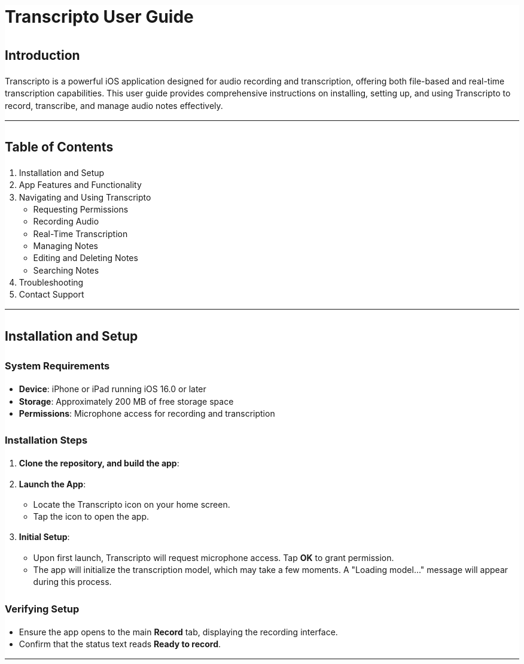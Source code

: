 # Transcripto User Guide

## Introduction

Transcripto is a powerful iOS application designed for audio recording and transcription, offering both file-based and real-time transcription capabilities. This user guide provides comprehensive instructions on installing, setting up, and using Transcripto to record, transcribe, and manage audio notes effectively.

---

## Table of Contents

1. Installation and Setup
2. App Features and Functionality
3. Navigating and Using Transcripto
    - Requesting Permissions
    - Recording Audio
    - Real-Time Transcription
    - Managing Notes
    - Editing and Deleting Notes
    - Searching Notes
4. Troubleshooting
5. Contact Support

---

## Installation and Setup

### System Requirements

- **Device**: iPhone or iPad running iOS 16.0 or later
- **Storage**: Approximately 200 MB of free storage space
- **Permissions**: Microphone access for recording and transcription

### Installation Steps

1. **Clone the repository, and build the app**:

2. **Launch the App**:
    - Locate the Transcripto icon on your home screen.
    - Tap the icon to open the app.
3. **Initial Setup**:
    - Upon first launch, Transcripto will request microphone access. Tap **OK** to grant permission.
    - The app will initialize the transcription model, which may take a few moments. A "Loading model..." message will appear during this process.

### Verifying Setup

- Ensure the app opens to the main **Record** tab, displaying the recording interface.
- Confirm that the status text reads **Ready to record**.

---